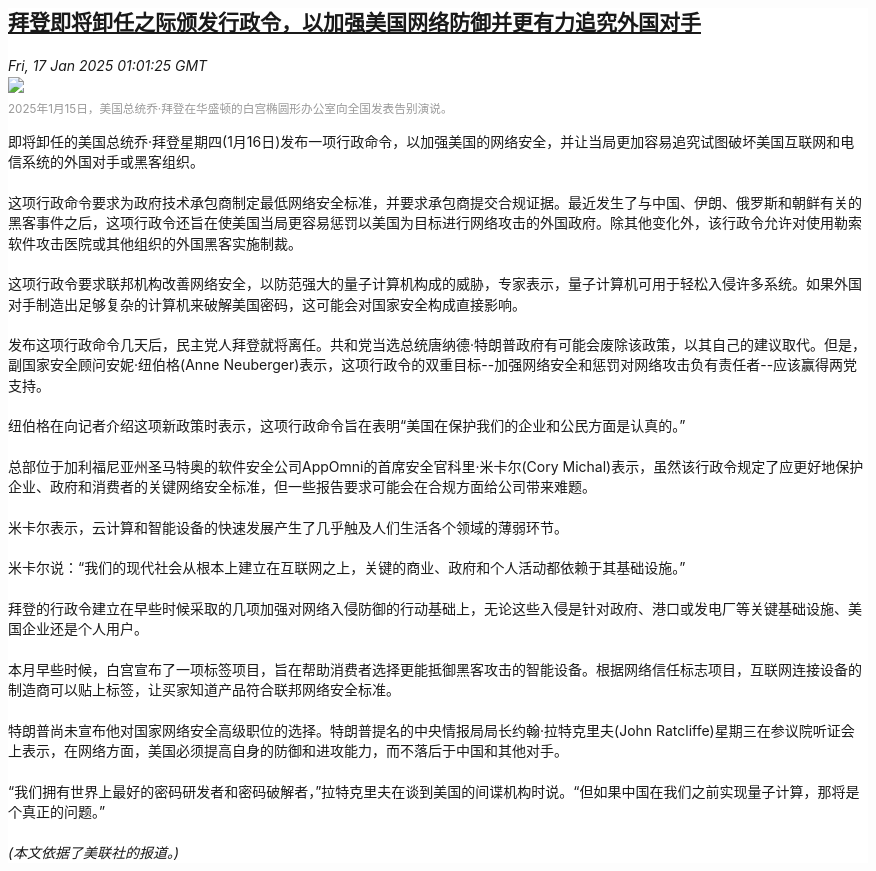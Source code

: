 
[拜登即将卸任之际颁发行政令，以加强美国网络防御并更有力追究外国对手](https://www.voachinese.com/a/biden-s-new-executive-order-aims-to-shore-up-us-cyber-defenses-20250116/7939755.html)
------

<div><i>Fri, 17 Jan 2025 01:01:25 GMT</i></div><img src="https://images.weserv.nl?url=gdb.voanews.com/65f4ee82-3fca-4300-ac91-ceaf7e676c14_r1_s_w900.jpg" width="100%"><div><small style="color: #999;">2025年1月15日，美国总统乔·拜登在华盛顿的白宫椭圆形办公室向全国发表告别演说。</small></div><p>即将卸任的美国总统乔·拜登星期四(1月16日)发布一项行政命令，以加强美国的网络安全，并让当局更加容易追究试图破坏美国互联网和电信系统的外国对手或黑客组织。<br /><br />这项行政命令要求为政府技术承包商制定最低网络安全标准，并要求承包商提交合规证据。最近发生了与中国、伊朗、俄罗斯和朝鲜有关的黑客事件之后，这项行政令还旨在使美国当局更容易惩罚以美国为目标进行网络攻击的外国政府。除其他变化外，该行政令允许对使用勒索软件攻击医院或其他组织的外国黑客实施制裁。<br /><br />这项行政令要求联邦机构改善网络安全，以防范强大的量子计算机构成的威胁，专家表示，量子计算机可用于轻松入侵许多系统。如果外国对手制造出足够复杂的计算机来破解美国密码，这可能会对国家安全构成直接影响。<br /><br />发布这项行政命令几天后，民主党人拜登就将离任。共和党当选总统唐纳德·特朗普政府有可能会废除该政策，以其自己的建议取代。但是，副国家安全顾问安妮·纽伯格(Anne Neuberger)表示，这项行政令的双重目标--加强网络安全和惩罚对网络攻击负有责任者--应该赢得两党支持。<br /><br />纽伯格在向记者介绍这项新政策时表示，这项行政命令旨在表明“美国在保护我们的企业和公民方面是认真的。”<br /><br />总部位于加利福尼亚州圣马特奥的软件安全公司AppOmni的首席安全官科里·米卡尔(Cory Michal)表示，虽然该行政令规定了应更好地保护企业、政府和消费者的关键网络安全标准，但一些报告要求可能会在合规方面给公司带来难题。<br /><br />米卡尔表示，云计算和智能设备的快速发展产生了几乎触及人们生活各个领域的薄弱环节。<br /><br />米卡尔说：“我们的现代社会从根本上建立在互联网之上，关键的商业、政府和个人活动都依赖于其基础设施。”<br /><br />拜登的行政令建立在早些时候采取的几项加强对网络入侵防御的行动基础上，无论这些入侵是针对政府、港口或发电厂等关键基础设施、美国企业还是个人用户。<br /><br />本月早些时候，白宫宣布了一项标签项目，旨在帮助消费者选择更能抵御黑客攻击的智能设备。根据网络信任标志项目，互联网连接设备的制造商可以贴上标签，让买家知道产品符合联邦网络安全标准。<br /><br />特朗普尚未宣布他对国家网络安全高级职位的选择。特朗普提名的中央情报局局长约翰·拉特克里夫(John Ratcliffe)星期三在参议院听证会上表示，在网络方面，美国必须提高自身的防御和进攻能力，而不落后于中国和其他对手。<br /><br />“我们拥有世界上最好的密码研发者和密码破解者，”拉特克里夫在谈到美国的间谍机构时说。“但如果中国在我们之前实现量子计算，那将是个真正的问题。”<br /><br /><em>(本文依据了美联社的报道。)</em></p>
